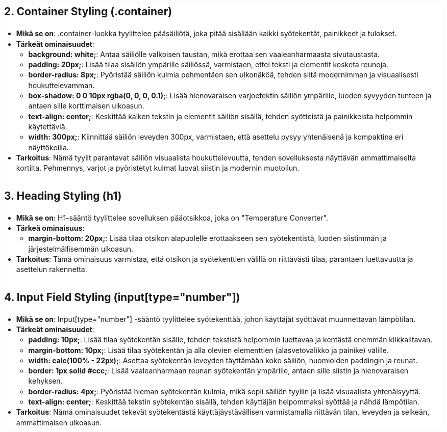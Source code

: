 ## 2. Container Styling (.container)

- **Mikä se on**: .container-luokka tyylittelee pääsäiliötä, joka pitää sisällään kaikki syötekentät, painikkeet ja tulokset.
- **Tärkeät ominaisuudet**:
  - **background: white;**: Antaa säiliölle valkoisen taustan, mikä erottaa sen vaaleanharmaasta sivutaustasta.
  - **padding: 20px;**: Lisää tilaa sisällön ympärille säiliössä, varmistaen, ettei teksti ja elementit kosketa reunoja.
  - **border-radius: 8px;**: Pyöristää säiliön kulmia pehmentäen sen ulkonäköä, tehden siitä modernimman ja visuaalisesti houkuttelevamman.
  - **box-shadow: 0 0 10px rgba(0, 0, 0, 0.1);**: Lisää hienovaraisen varjoefektin säiliön ympärille, luoden syvyyden tunteen ja antaen sille korttimaisen ulkoasun.
  - **text-align: center;**: Keskittää kaiken tekstin ja elementit säiliön sisällä, tehden syötteistä ja painikkeista helpommin käytettäviä.
  - **width: 300px;**: Kiinnittää säiliön leveyden 300px, varmistaen, että asettelu pysyy yhtenäisenä ja kompaktina eri näyttökoilla.
- **Tarkoitus**: Nämä tyylit parantavat säiliön visuaalista houkuttelevuutta, tehden sovelluksesta näyttävän ammattimaiselta kortilta. Pehmennys, varjot ja pyöristetyt kulmat luovat siistin ja modernin muotoilun.

## 3. Heading Styling (h1)

- **Mikä se on**: H1-sääntö tyylittelee sovelluksen pääotsikkoa, joka on "Temperature Converter".
- **Tärkeä ominaisuus**:
  - **margin-bottom: 20px;**: Lisää tilaa otsikon alapuolelle erottaakseen sen syötekentistä, luoden siistimmän ja järjestelmällisemmän ulkoasun.
- **Tarkoitus**: Tämä ominaisuus varmistaa, että otsikon ja syötekenttien välillä on riittävästi tilaa, parantaen luettavuutta ja asettelun rakennetta.

## 4. Input Field Styling (input[type="number"])

- **Mikä se on**: Input[type="number"] -sääntö tyylittelee syötekenttää, johon käyttäjät syöttävät muunnettavan lämpötilan.
- **Tärkeät ominaisuudet**:
  - **padding: 10px;**: Lisää tilaa syötekentän sisälle, tehden tekstistä helpommin luettavaa ja kentästä enemmän klikkailtavan.
  - **margin-bottom: 10px;**: Lisää tilaa syötekentän ja alla olevien elementtien (alasvetovalikko ja painike) välille.
  - **width: calc(100% - 22px);**: Asettaa syötekentän leveyden täyttämään koko säiliön, huomioiden paddingin ja reunat.
  - **border: 1px solid #ccc;**: Lisää vaaleanharmaan reunan syötekentän ympärille, antaen sille siistin ja hienovaraisen kehyksen.
  - **border-radius: 4px;**: Pyöristää hieman syötekentän kulmia, mikä sopii säiliön tyyliin ja lisää visuaalista yhtenäisyyttä.
  - **text-align: center;**: Keskittää tekstin syötekentän sisällä, tehden käyttäjän helpommaksi syöttää ja nähdä lämpötilan.
- **Tarkoitus**: Nämä ominaisuudet tekevät syötekentästä käyttäjäystävällisen varmistamalla riittävän tilan, leveyden ja selkeän, ammattimaisen ulkoasun.
